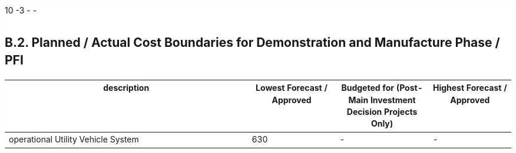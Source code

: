 <td>
10
</Td>
<td>
-3
</Td>
<td>
-
</Td>
<td>
-
</Td>
</Tr>
</Tbody>
</Table>

## B.2. Planned / Actual Cost Boundaries for Demonstration and Manufacture Phase / PFI

<table>
<colgroup>
<col Style="Width: 47%" />
<col Style="Width: 17%" />
<col Style="Width: 18%" />
<col Style="Width: 16%" />
</Colgroup>
<thead>
<tr>
<th>description</Th>
<th>
Lowest Forecast /
Approved
</Th>
<th>
Budgeted for (Post-Main Investment Decision Projects Only)
</Th>
<th>
Highest Forecast /
Approved
</Th>
</Tr>
</Thead>
<tbody>
<tr>
<td>operational Utility Vehicle System</Td>
<td>
630
</Td>
<td>
-
</Td>
<td>
-
</Td>
</Tr>
</Tbody>
</Table>
